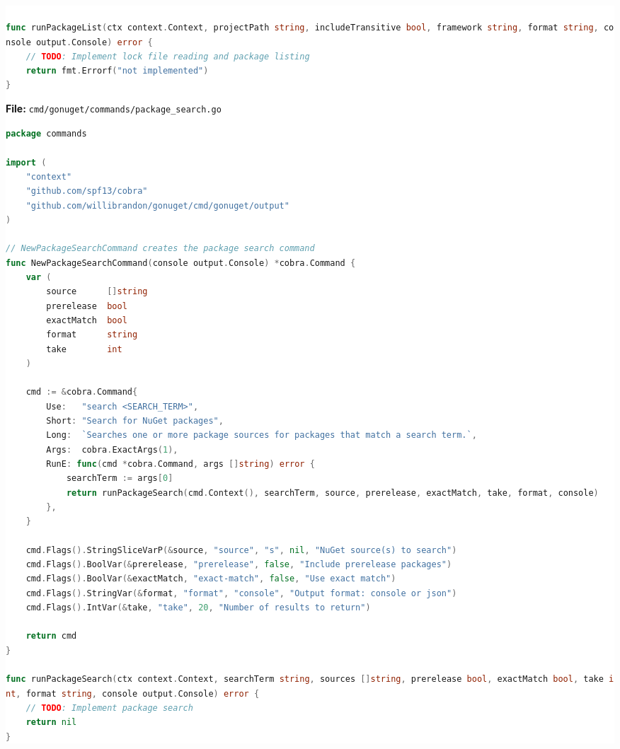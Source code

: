 ```go

func runPackageList(ctx context.Context, projectPath string, includeTransitive bool, framework string, format string, console output.Console) error {
    // TODO: Implement lock file reading and package listing
    return fmt.Errorf("not implemented")
}
```

**File:** `cmd/gonuget/commands/package_search.go`

```go
package commands

import (
    "context"
    "github.com/spf13/cobra"
    "github.com/willibrandon/gonuget/cmd/gonuget/output"
)

// NewPackageSearchCommand creates the package search command
func NewPackageSearchCommand(console output.Console) *cobra.Command {
    var (
        source      []string
        prerelease  bool
        exactMatch  bool
        format      string
        take        int
    )

    cmd := &cobra.Command{
        Use:   "search <SEARCH_TERM>",
        Short: "Search for NuGet packages",
        Long:  `Searches one or more package sources for packages that match a search term.`,
        Args:  cobra.ExactArgs(1),
        RunE: func(cmd *cobra.Command, args []string) error {
            searchTerm := args[0]
            return runPackageSearch(cmd.Context(), searchTerm, source, prerelease, exactMatch, take, format, console)
        },
    }

    cmd.Flags().StringSliceVarP(&source, "source", "s", nil, "NuGet source(s) to search")
    cmd.Flags().BoolVar(&prerelease, "prerelease", false, "Include prerelease packages")
    cmd.Flags().BoolVar(&exactMatch, "exact-match", false, "Use exact match")
    cmd.Flags().StringVar(&format, "format", "console", "Output format: console or json")
    cmd.Flags().IntVar(&take, "take", 20, "Number of results to return")

    return cmd
}

func runPackageSearch(ctx context.Context, searchTerm string, sources []string, prerelease bool, exactMatch bool, take int, format string, console output.Console) error {
    // TODO: Implement package search
    return nil
}
```
